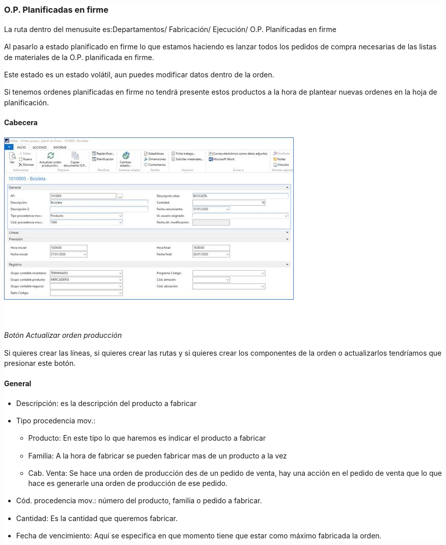 ### O.P. Planificadas en firme

La ruta dentro del menusuite es:Departamentos/ Fabricación/ Ejecución/ O.P. Planificadas en firme

Al pasarlo a estado planificado en firme lo que estamos haciendo es lanzar todos los pedidos de compra necesarias de las listas de materiales de la O.P. planificada en firme.

Este estado es un estado volátil, aun puedes modificar datos dentro de la orden.

Si tenemos ordenes planificadas en firme no tendrá presente estos productos a la hora de plantear nuevas ordenes en la hoja de planificación.

#### Cabecera

<img class="img-container"  src="/assets/img/articles/manual-production/image17.jpg">
<br><br><br>

_Botón Actualizar orden producción_

Si quieres crear las líneas, si quieres crear las rutas y si quieres crear los componentes de la orden o actualizarlos tendríamos que presionar este botón.

#### General

- Descripción: es la descripción del producto a fabricar

- Tipo procedencia mov.:

  - Producto: En este tipo lo que haremos es indicar el producto a fabricar

  - Familia: A la hora de fabricar se pueden fabricar mas de un producto a la vez

  - Cab. Venta: Se hace una orden de producción des de un pedido de venta, hay una acción en el pedido de venta que lo que hace es generarle una orden de producción de ese pedido.

- Cód. procedencia mov.: número del producto, familia o pedido a fabricar.

- Cantidad: Es la cantidad que queremos fabricar.

- Fecha de vencimiento: Aquí se especifica en que momento tiene que estar como máximo fabricada la orden.
